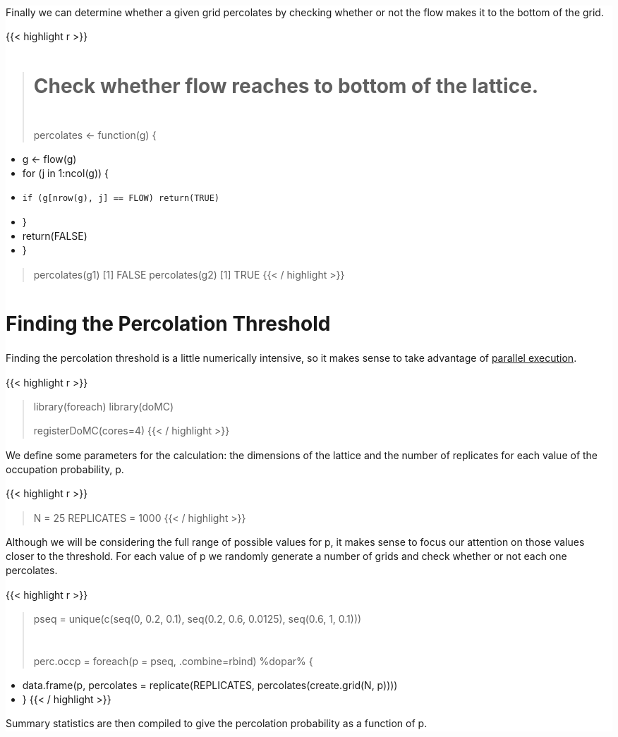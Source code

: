 Finally we can determine whether a given grid percolates by checking whether or not the flow makes it to the bottom of the grid.

{{< highlight r >}}
> # Check whether flow reaches to bottom of the lattice.
> #
> percolates <- function(g) {
+   g <- flow(g)
+   for (j in 1:ncol(g)) {
+     if (g[nrow(g), j] == FLOW) return(TRUE)
+   }
+   return(FALSE)
+ }
> 
> percolates(g1)
[1] FALSE
> percolates(g2)
[1] TRUE
{{< / highlight >}}

# Finding the Percolation Threshold

Finding the percolation threshold is a little numerically intensive, so it makes sense to take advantage of [parallel execution](http://www.exegetic.biz/blog/2013/08/the-wonders-of-foreach/).

{{< highlight r >}}
> library(foreach)
> library(doMC)
>
> registerDoMC(cores=4)
{{< / highlight >}}

We define some parameters for the calculation: the dimensions of the lattice and the number of replicates for each value of the occupation probability, p.

{{< highlight r >}}
> N = 25
> REPLICATES = 1000
{{< / highlight >}}

Although we will be considering the full range of possible values for p, it makes sense to focus our attention on those values closer to the threshold. For each value of p we randomly generate a number of grids and check whether or not each one percolates.

{{< highlight r >}}
> pseq = unique(c(seq(0, 0.2, 0.1), seq(0.2, 0.6, 0.0125), seq(0.6, 1, 0.1)))
> #
> perc.occp = foreach(p = pseq, .combine=rbind) %dopar% {
+   data.frame(p, percolates = replicate(REPLICATES, percolates(create.grid(N, p))))
+ }
{{< / highlight >}}

Summary statistics are then compiled to give the percolation probability as a function of p.
